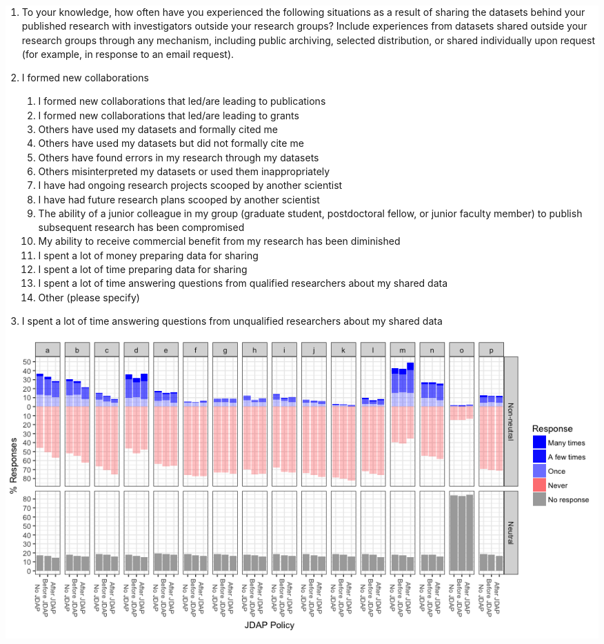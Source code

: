 
1.  To your knowledge, how often have you experienced the following situations as a result of sharing the datasets behind your published research with investigators outside your research groups? Include experiences from datasets shared outside your research groups through any mechanism, including public archiving, selected distribution, or shared individually upon request (for example, in response to an email request).



1.  I formed new collaborations 
    1.  I formed new collaborations that led/are leading to publications <!-- Field: Q9_2 / Q_4_2 -->
    2.  I formed new collaborations that led/are leading to grants <!-- Field: Q9_3 / Q_4_3 -->
    3.  Others have used my datasets and formally cited me <!-- Field: Q9_4 / Q_4_4 -->
    4.  Others have used my datasets but did not formally cite me <!-- Field: Q9_5 / Q_4_5 -->
    5.  Others have found errors in my research through my datasets <!-- Field: Q9_7 / Q_4_6 -->
    6.  Others misinterpreted my datasets or used them inappropriately <!-- Field: Q9_8 / Q_4_7 -->
    7.  I have had ongoing research projects scooped by another scientist <!-- Field: Q9_9 / Q_4_8 -->
    8.  I have had future research plans scooped by another scientist <!-- Field: Q9_10 / Q_4_9 -->
    9.  The ability of a junior colleague in my group (graduate student, postdoctoral fellow, or junior faculty member) to publish subsequent research has been compromised <!-- Field: Q9_11 / Q_4_10 -->
    10. My ability to receive commercial benefit from my research has been diminished <!-- Field: Q9_12 / Q_4_11 -->
    11. I spent a lot of money preparing data for sharing <!-- Field: Q9_13 / Q_4_12 -->
    12. I spent a lot of time preparing data for sharing <!-- Field: Q9_14 / Q_4_13 -->
    13. I spent a lot of time answering questions from qualified researchers about my shared data <!-- Field: Q9_15 / Q_4_14 -->
    14. Other (please specify) <!-- Field: Q9_16 - Q9_16_TEXT / Q_4_15 - Q_4_15_TEXT -->

2.  I spent a lot of time answering questions from unqualified researchers about my shared data 


![](manuscript_files/figure-markdown_github/unnamed-chunk-11-1.png)
